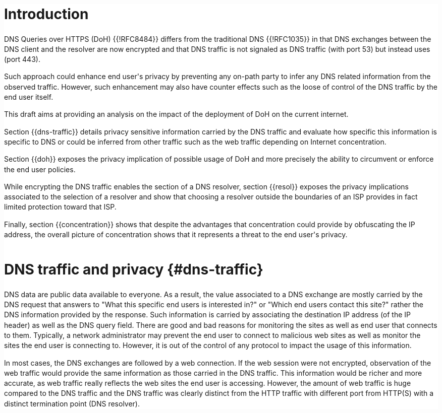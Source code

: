 
# Introduction

DNS Queries over HTTPS (DoH) {{!RFC8484}} differs from the traditional
DNS {{!RFC1035}} in that DNS exchanges between the DNS client and the
resolver are now encrypted and that DNS traffic is not signaled as DNS
traffic (with port 53) but instead uses (port 443). 

Such approach could enhance end user's privacy by preventing any
on-path party to infer any DNS related information from the observed
traffic. However, such enhancement may also have counter effects such as
the loose of control of the DNS traffic by the end user itself. 

This draft aims at providing an analysis on the impact of the deployment
of DoH on the current internet. 

Section {{dns-traffic}} details privacy sensitive information carried by
the DNS traffic and evaluate how specific this information is specific
to DNS or could be inferred from other traffic such as the web traffic
depending on Internet concentration.   

Section {{doh}} exposes the privacy implication of possible usage of DoH
and more precisely the ability to circumvent or enforce the end user
policies.  

While encrypting the DNS traffic enables the section of a DNS resolver,
section {{resol}} exposes the privacy implications associated to the
selection of a resolver and show that choosing a resolver outside the
boundaries of an ISP provides in fact limited protection toward that
ISP. 

Finally, section {{concentration}} shows that despite the advantages
that concentration could provide by obfuscating the IP address, the
overall picture of concentration shows that it represents a threat to
the end user's privacy.  



# DNS traffic and privacy {#dns-traffic} 

DNS data are public data available to everyone. As a result, the value
associated to a DNS exchange are mostly carried by the DNS request that
answers to "What this specific end users is interested in?" or "Which
end users contact this site?" rather the DNS information provided by the
response. Such information is carried by associating the destination IP
address (of the IP header) as well as the DNS query field. There are
good and bad reasons for monitoring the sites as well as end user that
connects to them.
Typically, a network administrator may prevent the end user to connect
to malicious web sites as well as monitor the sites the end user is
connecting to. However, it is out of the control of any protocol to
impact the usage of this information. 

In most cases, the DNS exchanges are followed by a web connection. If
the web session were not encrypted, observation of the web traffic would
provide the same information as those carried in the DNS traffic.  This
information would be richer and more accurate, as web traffic really
reflects the web sites the end user is accessing. However, the amount of
web traffic is huge compared to the DNS traffic and the DNS traffic was
clearly distinct from the HTTP traffic with different port from HTTP(S)
with a distinct termination point (DNS resolver). 
